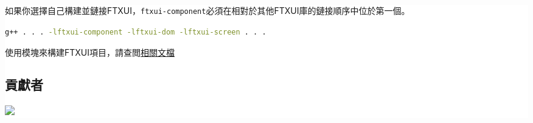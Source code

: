 如果你選擇自己構建並鏈接FTXUI，`ftxui-component`必須在相對於其他FTXUI庫的鏈接順序中位於第一個。

```bash
g++ . . . -lftxui-component -lftxui-dom -lftxui-screen . . .
```

使用模塊來構建FTXUI項目，請查閲[相關文檔](https://arthursonzogni.github.io/FTXUI/cpp20-modules.html)

## 貢獻者

<a href="https://github.com/ArthurSonzogni/FTXUI/graphs/contributors">
  <img src="https://contrib.rocks/image?repo=ArthurSonzogni/FTXUI" />
</a>
